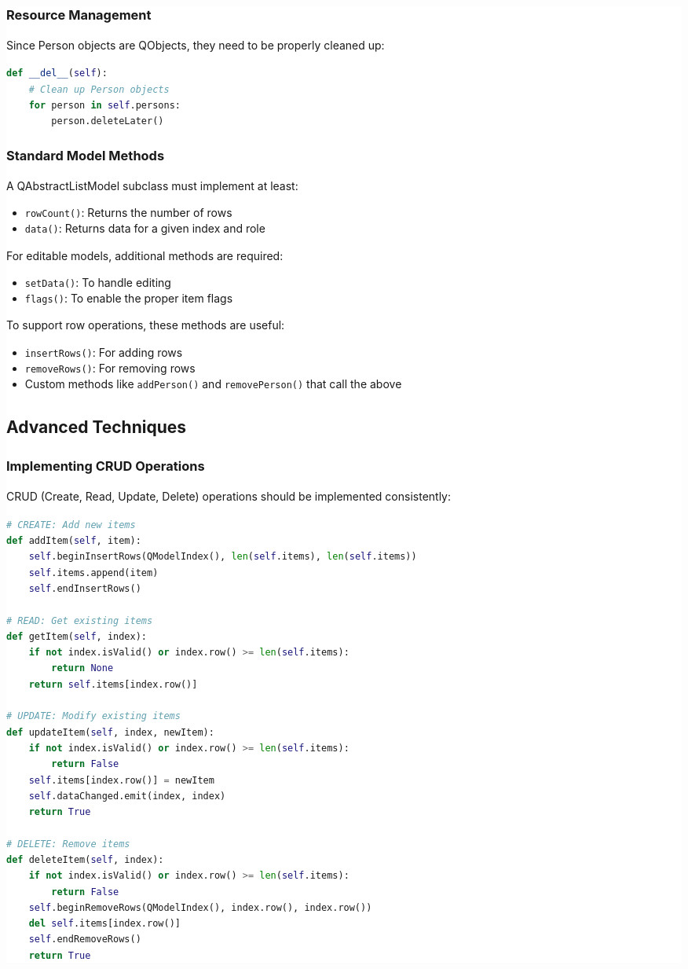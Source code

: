 ### Resource Management

Since Person objects are QObjects, they need to be properly cleaned up:

```python
def __del__(self):
    # Clean up Person objects
    for person in self.persons:
        person.deleteLater()
```

### Standard Model Methods

A QAbstractListModel subclass must implement at least:
- `rowCount()`: Returns the number of rows
- `data()`: Returns data for a given index and role

For editable models, additional methods are required:
- `setData()`: To handle editing
- `flags()`: To enable the proper item flags

To support row operations, these methods are useful:
- `insertRows()`: For adding rows
- `removeRows()`: For removing rows
- Custom methods like `addPerson()` and `removePerson()` that call the above

## Advanced Techniques

### Implementing CRUD Operations

CRUD (Create, Read, Update, Delete) operations should be implemented consistently:

```python
# CREATE: Add new items
def addItem(self, item):
    self.beginInsertRows(QModelIndex(), len(self.items), len(self.items))
    self.items.append(item)
    self.endInsertRows()

# READ: Get existing items
def getItem(self, index):
    if not index.isValid() or index.row() >= len(self.items):
        return None
    return self.items[index.row()]

# UPDATE: Modify existing items
def updateItem(self, index, newItem):
    if not index.isValid() or index.row() >= len(self.items):
        return False
    self.items[index.row()] = newItem
    self.dataChanged.emit(index, index)
    return True

# DELETE: Remove items
def deleteItem(self, index):
    if not index.isValid() or index.row() >= len(self.items):
        return False
    self.beginRemoveRows(QModelIndex(), index.row(), index.row())
    del self.items[index.row()]
    self.endRemoveRows()
    return True
```
